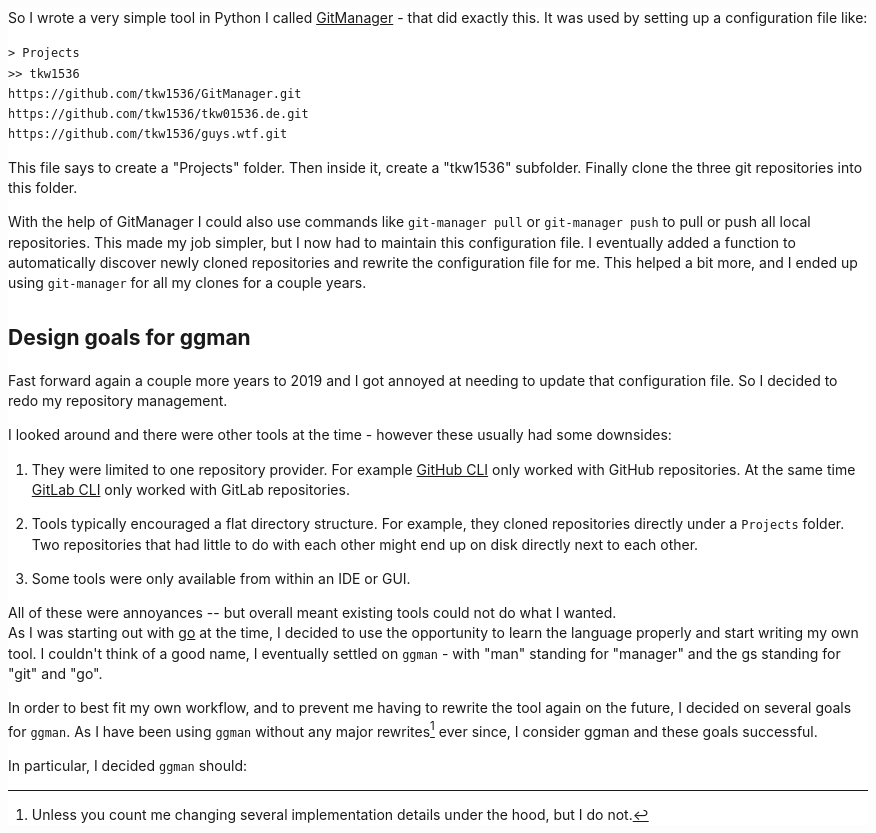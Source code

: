 So I wrote a very simple tool in Python I called [GitManager](https://github.com/tkw1536/GitManager) - that did exactly this. 
It was used by setting up a configuration file like:

```
> Projects 
>> tkw1536
https://github.com/tkw1536/GitManager.git
https://github.com/tkw1536/tkw01536.de.git
https://github.com/tkw1536/guys.wtf.git
```

This file says to create a "Projects" folder.
Then inside it, create a "tkw1536" subfolder. 
Finally clone the three git repositories into this folder. 

With the help of GitManager I could also use commands like `git-manager pull` or `git-manager push` to pull or push all local repositories. 
This made my job simpler, but I now had to maintain this configuration file. 
I eventually added a function to automatically discover newly cloned repositories and rewrite the configuration file for me. 
This helped a bit more, and I ended up using `git-manager` for all my clones for a couple years. 

## Design goals for ggman

Fast forward again a couple more years to 2019 and I got annoyed at needing to update that configuration file. 
So I decided to redo my repository management. 

I looked around and there were other tools at the time - however these usually had some downsides:

1. They were limited to one repository provider. 
For example [GitHub CLI](http://cli.github.com) only worked with GitHub repositories. 
At the same time [GitLab CLI](https://docs.gitlab.com/editor_extensions/gitlab_cli/) only worked with GitLab repositories. 

2. Tools typically encouraged a flat directory structure. 
For example, they cloned repositories directly under a `Projects` folder.
Two repositories that had little to do with each other might end up on disk directly next to each other. 

3. Some tools were only available from within an IDE or GUI.

All of these were annoyances -- but overall meant existing tools could not do what I wanted.  
As I was starting out with [go](https://go.dev) at the time, I decided to use the opportunity to learn the language properly and start writing my own tool. 
I couldn't think of a good name, I eventually settled on `ggman` - with "man" standing for "manager" and the gs standing for "git" and "go". 

In order to best fit my own workflow, and to prevent me having to rewrite the tool again on the future, I decided on several goals for `ggman`. 
As I have been using `ggman` without any major rewrites[^1] ever since, I consider ggman and these goals successful. 

In particular, I decided `ggman` should:


[^1]: Unless you count me changing several implementation details under the hood, but I do not.   
[^2]: The concept of components works great with only one exception: URLs with custom ports like `git@my.domain.com:2222/hello/world.git`. 